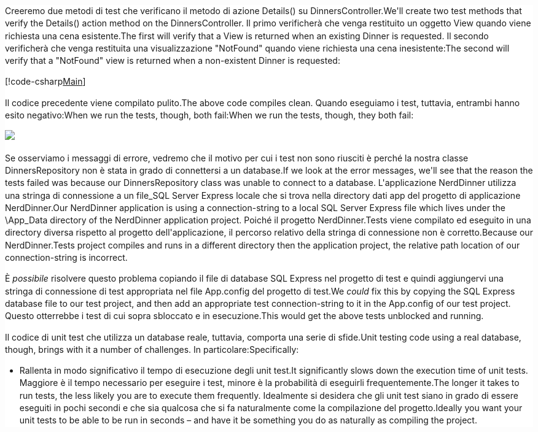 <span data-ttu-id="efefd-174">Creeremo due metodi di test che verificano il metodo di azione Details() su DinnersController.</span><span class="sxs-lookup"><span data-stu-id="efefd-174">We'll create two test methods that verify the Details() action method on the DinnersController.</span></span> <span data-ttu-id="efefd-175">Il primo verificherà che venga restituito un oggetto View quando viene richiesta una cena esistente.</span><span class="sxs-lookup"><span data-stu-id="efefd-175">The first will verify that a View is returned when an existing Dinner is requested.</span></span> <span data-ttu-id="efefd-176">Il secondo verificherà che venga restituita una visualizzazione "NotFound" quando viene richiesta una cena inesistente:</span><span class="sxs-lookup"><span data-stu-id="efefd-176">The second will verify that a "NotFound" view is returned when a non-existent Dinner is requested:</span></span>

[!code-csharp[Main](enable-automated-unit-testing/samples/sample3.cs)]

<span data-ttu-id="efefd-177">Il codice precedente viene compilato pulito.</span><span class="sxs-lookup"><span data-stu-id="efefd-177">The above code compiles clean.</span></span> <span data-ttu-id="efefd-178">Quando eseguiamo i test, tuttavia, entrambi hanno esito negativo:When we run the tests, though, both fail:</span><span class="sxs-lookup"><span data-stu-id="efefd-178">When we run the tests, though, they both fail:</span></span>

![](enable-automated-unit-testing/_static/image6.png)

<span data-ttu-id="efefd-179">Se osserviamo i messaggi di errore, vedremo che il motivo per cui i test non sono riusciti è perché la nostra classe DinnersRepository non è stata in grado di connettersi a un database.</span><span class="sxs-lookup"><span data-stu-id="efefd-179">If we look at the error messages, we'll see that the reason the tests failed was because our DinnersRepository class was unable to connect to a database.</span></span> <span data-ttu-id="efefd-180">L'applicazione NerdDinner utilizza una stringa di connessione a un file\_SQL Server Express locale che si trova nella directory dati app del progetto di applicazione NerdDinner.</span><span class="sxs-lookup"><span data-stu-id="efefd-180">Our NerdDinner application is using a connection-string to a local SQL Server Express file which lives under the \App\_Data directory of the NerdDinner application project.</span></span> <span data-ttu-id="efefd-181">Poiché il progetto NerdDinner.Tests viene compilato ed eseguito in una directory diversa rispetto al progetto dell'applicazione, il percorso relativo della stringa di connessione non è corretto.</span><span class="sxs-lookup"><span data-stu-id="efefd-181">Because our NerdDinner.Tests project compiles and runs in a different directory then the application project, the relative path location of our connection-string is incorrect.</span></span>

<span data-ttu-id="efefd-182">È *possibile* risolvere questo problema copiando il file di database SQL Express nel progetto di test e quindi aggiungervi una stringa di connessione di test appropriata nel file App.config del progetto di test.</span><span class="sxs-lookup"><span data-stu-id="efefd-182">We *could* fix this by copying the SQL Express database file to our test project, and then add an appropriate test connection-string to it in the App.config of our test project.</span></span> <span data-ttu-id="efefd-183">Questo otterrebbe i test di cui sopra sbloccato e in esecuzione.</span><span class="sxs-lookup"><span data-stu-id="efefd-183">This would get the above tests unblocked and running.</span></span>

<span data-ttu-id="efefd-184">Il codice di unit test che utilizza un database reale, tuttavia, comporta una serie di sfide.</span><span class="sxs-lookup"><span data-stu-id="efefd-184">Unit testing code using a real database, though, brings with it a number of challenges.</span></span> <span data-ttu-id="efefd-185">In particolare:</span><span class="sxs-lookup"><span data-stu-id="efefd-185">Specifically:</span></span>

- <span data-ttu-id="efefd-186">Rallenta in modo significativo il tempo di esecuzione degli unit test.</span><span class="sxs-lookup"><span data-stu-id="efefd-186">It significantly slows down the execution time of unit tests.</span></span> <span data-ttu-id="efefd-187">Maggiore è il tempo necessario per eseguire i test, minore è la probabilità di eseguirli frequentemente.</span><span class="sxs-lookup"><span data-stu-id="efefd-187">The longer it takes to run tests, the less likely you are to execute them frequently.</span></span> <span data-ttu-id="efefd-188">Idealmente si desidera che gli unit test siano in grado di essere eseguiti in pochi secondi e che sia qualcosa che si fa naturalmente come la compilazione del progetto.</span><span class="sxs-lookup"><span data-stu-id="efefd-188">Ideally you want your unit tests to be able to be run in seconds – and have it be something you do as naturally as compiling the project.</span></span>
